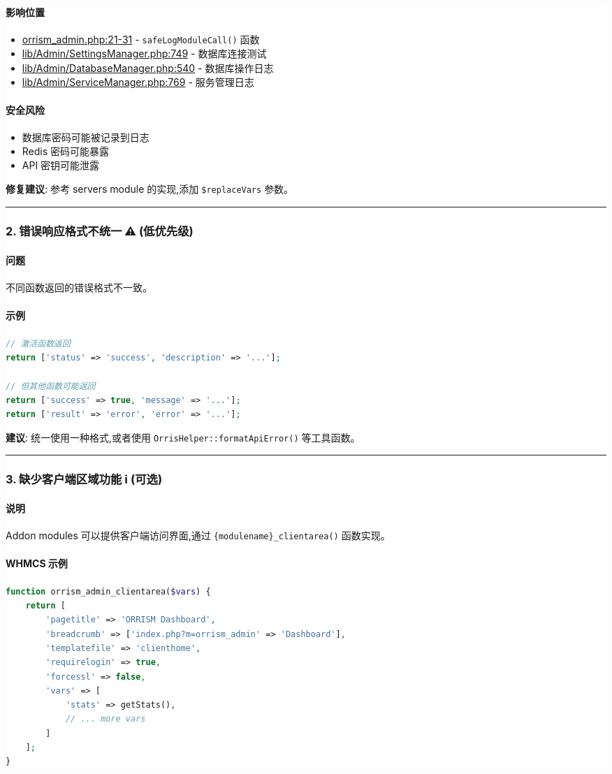 #### 影响位置
- [orrism_admin.php:21-31](modules/addons/orrism_admin/orrism_admin.php#L21-L31) - `safeLogModuleCall()` 函数
- [lib/Admin/SettingsManager.php:749](modules/addons/orrism_admin/lib/Admin/SettingsManager.php#L749) - 数据库连接测试
- [lib/Admin/DatabaseManager.php:540](modules/addons/orrism_admin/lib/Admin/DatabaseManager.php#L540) - 数据库操作日志
- [lib/Admin/ServiceManager.php:769](modules/addons/orrism_admin/lib/Admin/ServiceManager.php#L769) - 服务管理日志

#### 安全风险
- 数据库密码可能被记录到日志
- Redis 密码可能暴露
- API 密钥可能泄露

**修复建议**: 参考 servers module 的实现,添加 `$replaceVars` 参数。

---

### 2. **错误响应格式不统一** ⚠️ (低优先级)

#### 问题
不同函数返回的错误格式不一致。

#### 示例
```php
// 激活函数返回
return ['status' => 'success', 'description' => '...'];

// 但其他函数可能返回
return ['success' => true, 'message' => '...'];
return ['result' => 'error', 'error' => '...'];
```

**建议**: 统一使用一种格式,或者使用 `OrrisHelper::formatApiError()` 等工具函数。

---

### 3. **缺少客户端区域功能** ℹ️ (可选)

#### 说明
Addon modules 可以提供客户端访问界面,通过 `{modulename}_clientarea()` 函数实现。

#### WHMCS 示例
```php
function orrism_admin_clientarea($vars) {
    return [
        'pagetitle' => 'ORRISM Dashboard',
        'breadcrumb' => ['index.php?m=orrism_admin' => 'Dashboard'],
        'templatefile' => 'clienthome',
        'requirelogin' => true,
        'forcessl' => false,
        'vars' => [
            'stats' => getStats(),
            // ... more vars
        ]
    ];
}
```
